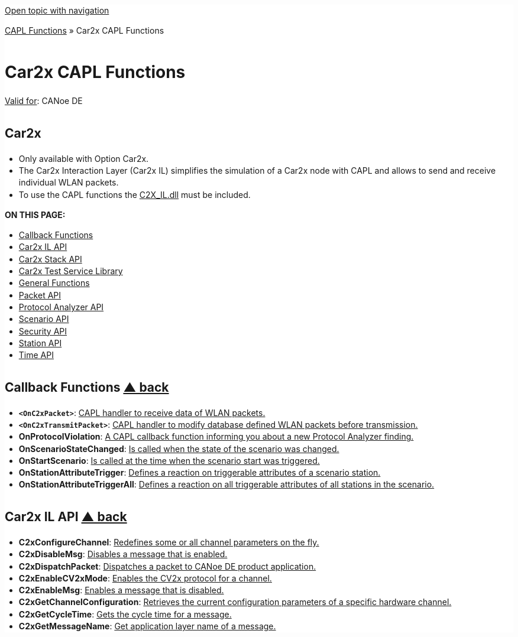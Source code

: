 [Open topic with navigation](../../../../CANoeDEFamily.htm#Topics/CAPLFunctions/Car2x/CAPLfunctionsCar2xOverview.md)

[CAPL Functions](../CAPLfunctions.md) » Car2x CAPL Functions

# Car2x CAPL Functions

[Valid for](../../Shared/FeatureAvailability.md): CANoe DE

## Car2x

- Only available with Option Car2x.
- The Car2x Interaction Layer (Car2x IL) simplifies the simulation of a Car2x node with CAPL and allows to send and receive individual WLAN packets.
- To use the CAPL functions the [C2X_IL.dll](../../CANoeCANalyzer/Car2x/procedures/c2xProceduresSimStim/c2xIncludeCar2xIL.md) must be included.

**ON THIS PAGE:**

- [Callback Functions](#Callback)
- [Car2x IL API](#Car2xILAPI)
- [Car2x Stack API](#StackAPI)
- [Car2x Test Service Library](#TestAPI)
- [General Functions](#GeneralFunctions)
- [Packet API](#PacketAPI)
- [Protocol Analyzer API](#ProtocolAnalyzerAPI)
- [Scenario API](#ScenarioAPI)
- [Security API](#SecurityAPI)
- [Station API](#StationAPI)
- [Time API](#TimeFunctions)

## Callback Functions [▲ back](#Shortcuts)

- **`<OnC2xPacket>`**: [CAPL handler to receive data of WLAN packets.](Callbacks/CAPLfunctionC2xOnC2xPacket.md)
- **`<OnC2xTransmitPacket>`**: [CAPL handler to modify database defined WLAN packets before transmission.](Callbacks/CAPLfunctionC2xOnC2xTransmitPacket.md)
- **OnProtocolViolation**: [A CAPL callback function informing you about a new Protocol Analyzer finding.](Callbacks/CAPLfunctionC2xOnProtocolViolation.md)
- **OnScenarioStateChanged**: [Is called when the state of the scenario was changed.](Callbacks/CAPLfunctionC2xOnScenarioStateChanged.md)
- **OnStartScenario**: [Is called at the time when the scenario start was triggered.](Callbacks/CAPLfunctionC2xOnStartScenario.md)
- **OnStationAttributeTrigger**: [Defines a reaction on triggerable attributes of a scenario station.](Callbacks/CAPLfunctionC2xOnStationAttributeTrigger.md)
- **OnStationAttributeTriggerAll**: [Defines a reaction on all triggerable attributes of all stations in the scenario.](Callbacks/CAPLfunctionC2xOnStationAttributeTriggerAll.md)

## Car2x IL API [▲ back](#Shortcuts)

- **C2xConfigureChannel**: [Redefines some or all channel parameters on the fly.](Functions/CAPLfunctionC2xConfigureChannel.md)
- **C2xDisableMsg**: [Disables a message that is enabled.](Functions/CAPLfunctionC2xDisableMsg.md)
- **C2xDispatchPacket**: [Dispatches a packet to CANoe DE product application.](Functions/CAPLfunctionC2xDispatchPacket.md)
- **C2xEnableCV2xMode**: [Enables the CV2x protocol for a channel.](Functions/CAPLfunctionC2xEnableCV2xMode.md)
- **C2xEnableMsg**: [Enables a message that is disabled.](Functions/CAPLfunctionC2xEnableMsg.md)
- **C2xGetChannelConfiguration**: [Retrieves the current configuration parameters of a specific hardware channel.](Functions/CAPLfunctionC2xGetChannelConfiguration.md)
- **C2xGetCycleTime**: [Gets the cycle time for a message.](Functions/CAPLfunctionC2xGetCycleTime.md)
- **C2xGetMessageName**: [Get application layer name of a message.](Functions/CAPLfunctionC2xGetMessageName.md)